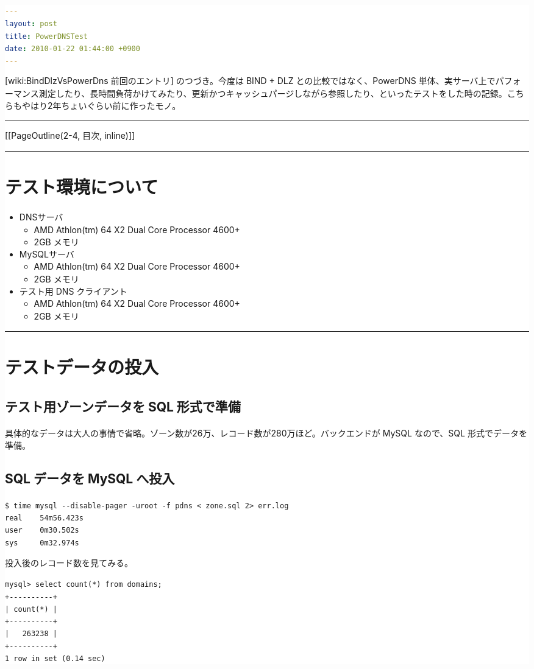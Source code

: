```yaml
---
layout: post
title: PowerDNSTest
date: 2010-01-22 01:44:00 +0900
---
```



[wiki:BindDlzVsPowerDns 前回のエントリ] のつづき。今度は BIND + DLZ との比較ではなく、PowerDNS 単体、実サーバ上でパフォーマンス測定したり、長時間負荷かけてみたり、更新かつキャッシュパージしながら参照したり、といったテストをした時の記録。こちらもやはり2年ちょいぐらい前に作ったモノ。

----

[[PageOutline(2-4, 目次, inline)]]

----

# テスト環境について

* DNSサーバ
   * AMD Athlon(tm) 64 X2 Dual Core Processor 4600+
   * 2GB メモリ
* MySQLサーバ
   * AMD Athlon(tm) 64 X2 Dual Core Processor 4600+
   * 2GB メモリ
* テスト用 DNS クライアント
   * AMD Athlon(tm) 64 X2 Dual Core Processor 4600+
   * 2GB メモリ

----

# テストデータの投入

## テスト用ゾーンデータを SQL 形式で準備

具体的なデータは大人の事情で省略。ゾーン数が26万、レコード数が280万ほど。バックエンドが MySQL なので、SQL 形式でデータを準備。


## SQL データを MySQL へ投入

	
	$ time mysql --disable-pager -uroot -f pdns < zone.sql 2> err.log
	real    54m56.423s
	user    0m30.502s
	sys     0m32.974s
	

投入後のレコード数を見てみる。

	
	mysql> select count(*) from domains;
	+----------+
	| count(*) |
	+----------+
	|   263238 |
	+----------+
	1 row in set (0.14 sec)
	